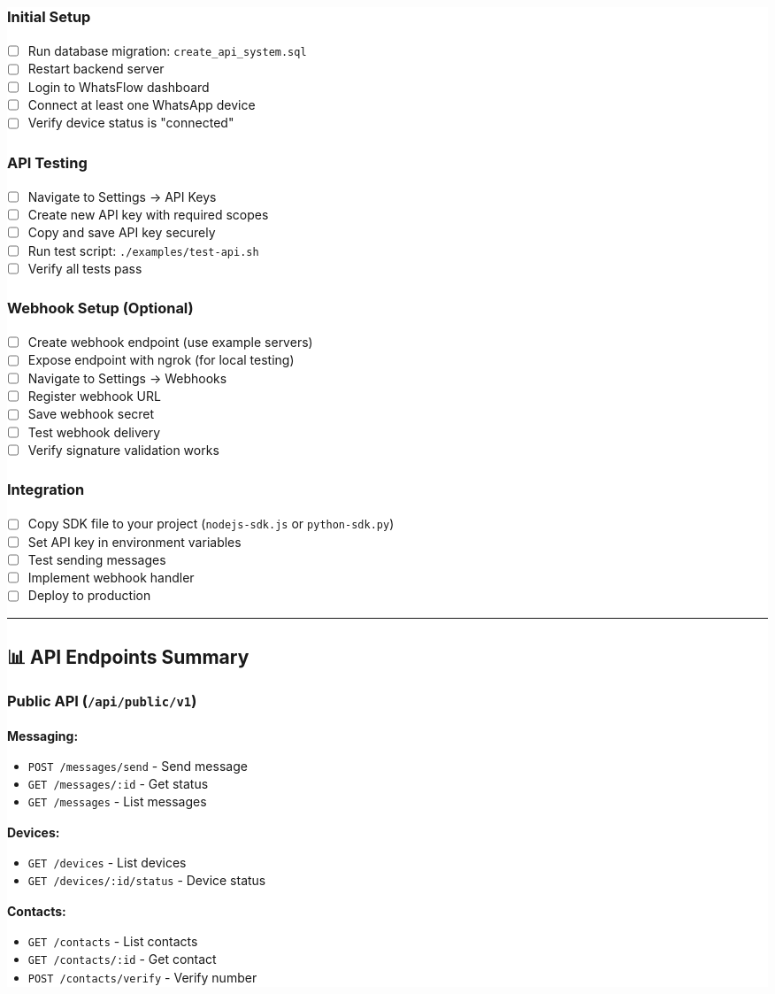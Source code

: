 ### Initial Setup

- [ ] Run database migration: `create_api_system.sql`
- [ ] Restart backend server
- [ ] Login to WhatsFlow dashboard
- [ ] Connect at least one WhatsApp device
- [ ] Verify device status is "connected"

### API Testing

- [ ] Navigate to Settings → API Keys
- [ ] Create new API key with required scopes
- [ ] Copy and save API key securely
- [ ] Run test script: `./examples/test-api.sh`
- [ ] Verify all tests pass

### Webhook Setup (Optional)

- [ ] Create webhook endpoint (use example servers)
- [ ] Expose endpoint with ngrok (for local testing)
- [ ] Navigate to Settings → Webhooks
- [ ] Register webhook URL
- [ ] Save webhook secret
- [ ] Test webhook delivery
- [ ] Verify signature validation works

### Integration

- [ ] Copy SDK file to your project (`nodejs-sdk.js` or `python-sdk.py`)
- [ ] Set API key in environment variables
- [ ] Test sending messages
- [ ] Implement webhook handler
- [ ] Deploy to production

---

## 📊 API Endpoints Summary

### Public API (`/api/public/v1`)

**Messaging:**
- `POST /messages/send` - Send message
- `GET /messages/:id` - Get status
- `GET /messages` - List messages

**Devices:**
- `GET /devices` - List devices
- `GET /devices/:id/status` - Device status

**Contacts:**
- `GET /contacts` - List contacts
- `GET /contacts/:id` - Get contact
- `POST /contacts/verify` - Verify number
